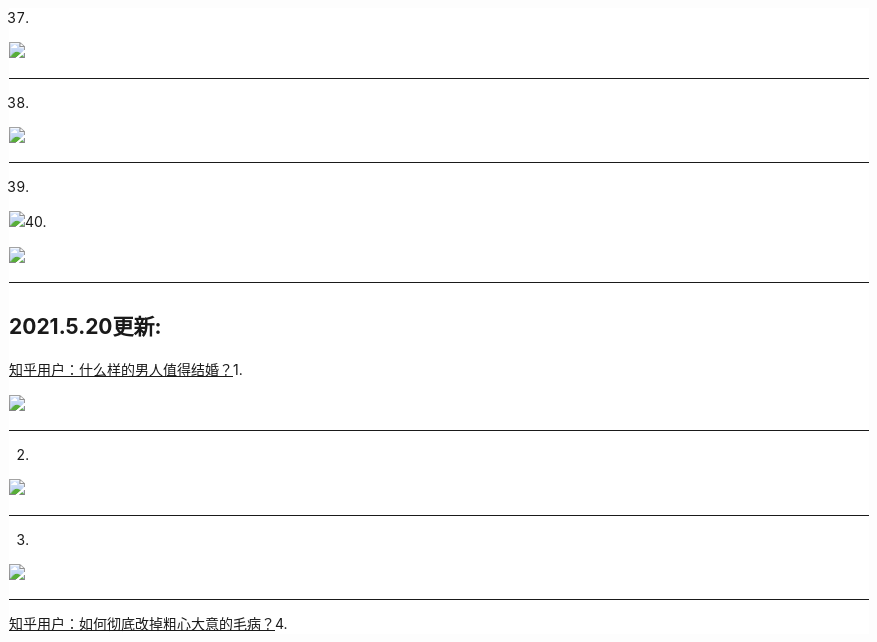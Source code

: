37.

![](https://picx.zhimg.com/50/v2-8841826745edaa81b5575000073825eb_720w.jpg?source=1940ef5c)  




---

38.

![](https://picx.zhimg.com/50/v2-68966b92367b79960861502bdbefe800_720w.jpg?source=1940ef5c)  




---

39.

![](https://picx.zhimg.com/50/v2-21e9ddc4481f60b8aa939c49f960580d_720w.jpg?source=1940ef5c)40.

![](https://picx.zhimg.com/50/v2-08c9910d02f2290fd96803550e5ab3dd_720w.jpg?source=1940ef5c)  




---

2021.5.20更新:
------------

[知乎用户：什么样的男人值得结婚？](https://www.zhihu.com/answer/887331920)1.

![](https://picx.zhimg.com/50/v2-0fd92aec7deb9ae8cafce68c7f26e2ab_720w.jpg?source=1940ef5c)  




---

2.

![](https://picx.zhimg.com/50/v2-55018d6fbb8783f3469392c9e69e70ef_720w.jpg?source=1940ef5c)  




---

3.

![](https://picx.zhimg.com/50/v2-c140124cbb41a254ca51a93ce9f6310a_720w.jpg?source=1940ef5c)  




---

  


[知乎用户：如何彻底改掉粗心大意的毛病？](https://www.zhihu.com/answer/1410603879)4.
